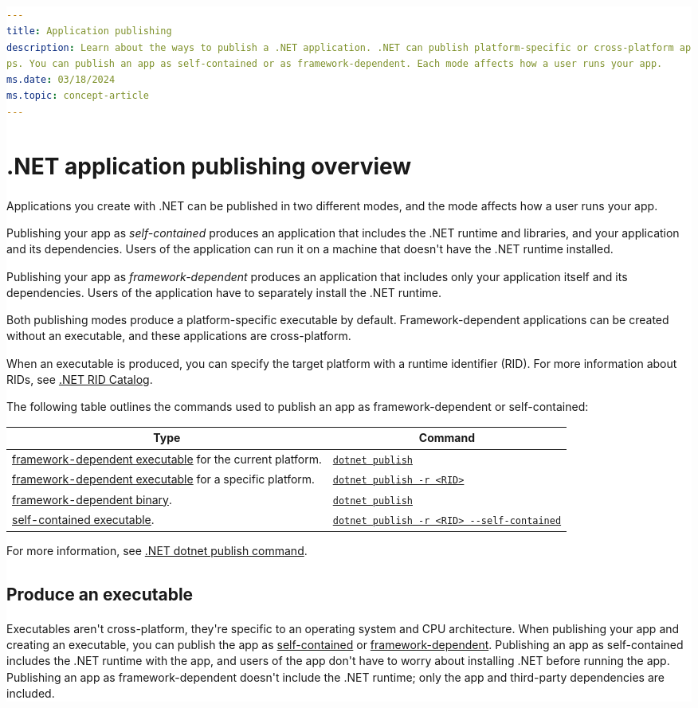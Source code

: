 ```yaml
---
title: Application publishing
description: Learn about the ways to publish a .NET application. .NET can publish platform-specific or cross-platform apps. You can publish an app as self-contained or as framework-dependent. Each mode affects how a user runs your app.
ms.date: 03/18/2024
ms.topic: concept-article
---
```


# .NET application publishing overview

Applications you create with .NET can be published in two different modes, and the mode affects how a user runs your app.

Publishing your app as *self-contained* produces an application that includes the .NET runtime and libraries, and your application and its dependencies. Users of the application can run it on a machine that doesn't have the .NET runtime installed.

Publishing your app as *framework-dependent* produces an application that includes only your application itself and its dependencies. Users of the application have to separately install the .NET runtime.

Both publishing modes produce a platform-specific executable by default. Framework-dependent applications can be created without an executable, and these applications are cross-platform.

When an executable is produced, you can specify the target platform with a runtime identifier (RID). For more information about RIDs, see [.NET RID Catalog](../rid-catalog.md).

The following table outlines the commands used to publish an app as framework-dependent or self-contained:

| Type | Command |
|--|--|
| [framework-dependent executable](#publish-framework-dependent) for the current platform. | [`dotnet publish`](../tools/dotnet-publish.md) |
| [framework-dependent executable](#publish-framework-dependent) for a specific platform. | [`dotnet publish -r <RID>`](../tools/dotnet-publish.md) |
| [framework-dependent binary](#publish-framework-dependent). | [`dotnet publish`](../tools/dotnet-publish.md) |
| [self-contained executable](#publish-self-contained). | [`dotnet publish -r <RID> --self-contained`](../tools/dotnet-publish.md) |

For more information, see [.NET dotnet publish command](../tools/dotnet-publish.md).

## Produce an executable

Executables aren't cross-platform, they're specific to an operating system and CPU architecture. When publishing your app and creating an executable, you can publish the app as [self-contained](#publish-self-contained) or [framework-dependent](#publish-framework-dependent). Publishing an app as self-contained includes the .NET runtime with the app, and users of the app don't have to worry about installing .NET before running the app. Publishing an app as framework-dependent doesn't include the .NET runtime; only the app and third-party dependencies are included.
